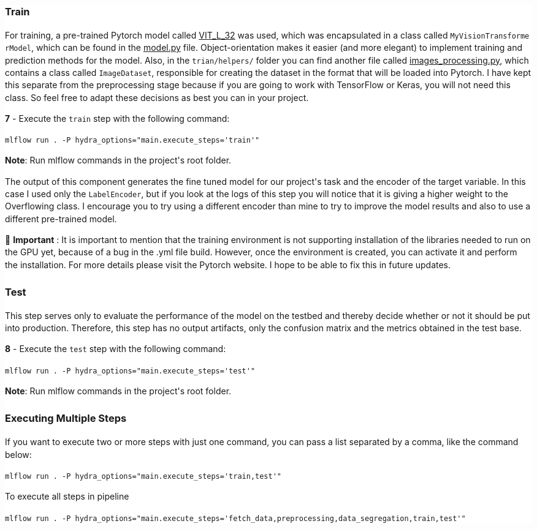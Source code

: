 ### Train

For training, a pre-trained Pytorch model called [VIT_L_32](https://pytorch.org/vision/main/models/generated/torchvision.models.vit_l_32.html) was used, which was encapsulated in a class called `MyVisionTransformerModel`, which can be found in the [model.py](./train/helpers/model.py) file. Object-orientation makes it easier (and more elegant) to implement training and prediction methods for the model. Also, in the `trian/helpers/` folder you can find another file called [images_processing.py](./train/helpers/images_processing.py), which contains a class called `ImageDataset`, responsible for creating the dataset in the format that will be loaded into Pytorch. I have kept this separate from the preprocessing stage because if you are going to work with TensorFlow or Keras, you will not need this class. So feel free to adapt these decisions as best you can in your project.

__7__ - Execute the `train` step with the following command:
```
mlflow run . -P hydra_options="main.execute_steps='train'"
```
__Note__: Run mlflow commands in the project's root folder.

The output of this component generates the fine tuned model for our project's task and the encoder of the target variable. In this case I used only the `LabelEncoder`, but if you look at the logs of this step you will notice that it is giving a higher weight to the Overflowing class. I encourage you to try using a different encoder than mine to try to improve the model results and also to use a different pre-trained model.


:pushpin: __Important__ : It is important to mention that the training environment is not supporting installation of the libraries needed to run on the GPU yet, because of a bug in the .yml file build. However, once the environment is created, you can activate it and perform the installation. For more details please visit the Pytorch website. I hope to be able to fix this in future updates.


### Test

This step serves only to evaluate the performance of the model on the testbed and thereby decide whether or not it should be put into production. Therefore, this step has no output artifacts, only the confusion matrix and the metrics obtained in the test base. 

__8__ - Execute the `test` step with the following command:
```
mlflow run . -P hydra_options="main.execute_steps='test'"
```
__Note__: Run mlflow commands in the project's root folder.

### Executing Multiple Steps

If you want to execute two or more steps with just one command, you can pass a list separated by a comma, like the command below:
```
mlflow run . -P hydra_options="main.execute_steps='train,test'"
```

To execute all steps in pipeline

```
mlflow run . -P hydra_options="main.execute_steps='fetch_data,preprocessing,data_segregation,train,test'"
```
